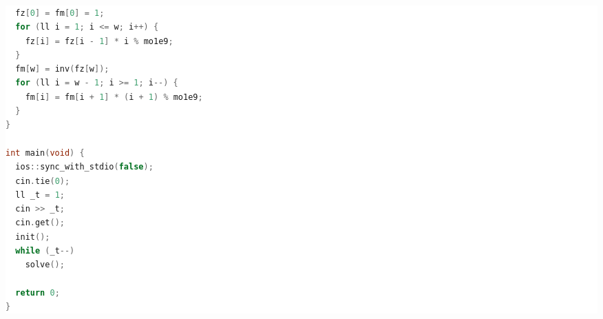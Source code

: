 ```cpp
  fz[0] = fm[0] = 1;
  for (ll i = 1; i <= w; i++) {
    fz[i] = fz[i - 1] * i % mo1e9;
  }
  fm[w] = inv(fz[w]);
  for (ll i = w - 1; i >= 1; i--) {
    fm[i] = fm[i + 1] * (i + 1) % mo1e9;
  }
}

int main(void) {
  ios::sync_with_stdio(false);
  cin.tie(0);
  ll _t = 1;
  cin >> _t;
  cin.get();
  init();
  while (_t--)
    solve();

  return 0;
}
```
